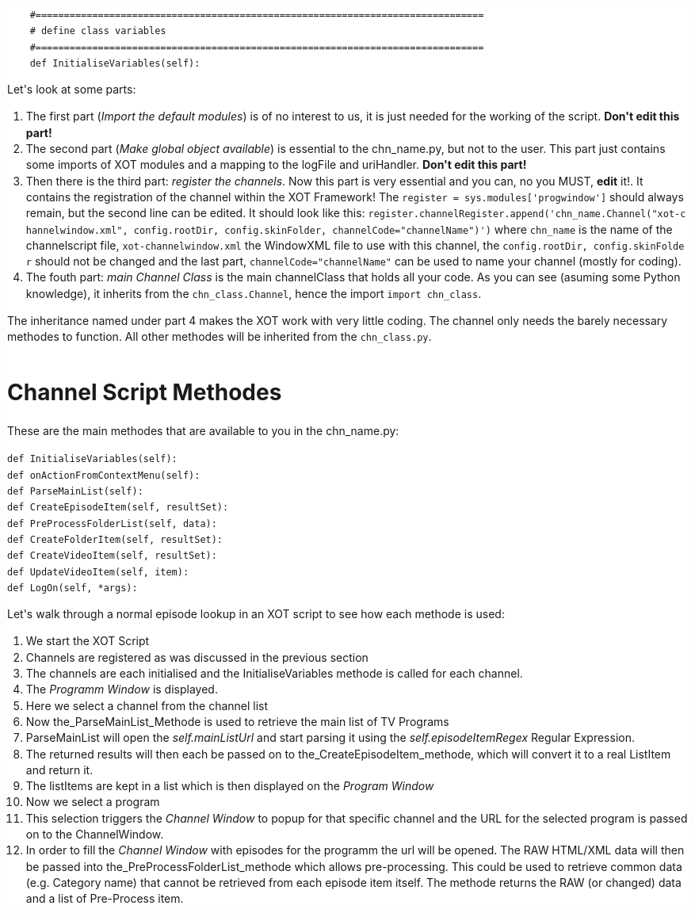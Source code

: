 ```
    #===============================================================================
    # define class variables
    #===============================================================================
    def InitialiseVariables(self):
```
Let's look at some parts:

  1. The first part (_Import the default modules_) is of no interest to us, it is just needed for the working of the script. **Don't edit this part!**
  1. The second part (_Make global object available_) is essential to the chn\_name.py, but not to the user. This part just contains some imports of XOT modules and a mapping to the logFile and uriHandler. **Don't edit this part!**
  1. Then there is the third part: _register the channels_. Now this part is very essential and you can, no you MUST, **edit** it!. It contains the registration of the channel within the XOT Framework! The `register = sys.modules['progwindow']` should always remain, but the second line can be edited. It should look like this: `register.channelRegister.append('chn_name.Channel("xot-channelwindow.xml", config.rootDir, config.skinFolder, channelCode="channelName")')` where `chn_name` is the name of the channelscript file, `xot-channelwindow.xml` the WindowXML file to use with this channel, the `config.rootDir, config.skinFolder` should not be changed and the last part, `channelCode="channelName"` can be used to name your channel (mostly for coding).
  1. The fouth part: _main Channel Class_ is the main channelClass that holds all your code. As you can see (asuming some Python knowledge), it inherits from the `chn_class.Channel`, hence the import `import chn_class`.

The inheritance named under part 4 makes the XOT work with very little coding. The channel only needs the barely necessary methodes to function. All other methodes will be inherited from the `chn_class.py`.

# Channel Script Methodes #

These are the main methodes that are available to you in the chn\_name.py:
```
def InitialiseVariables(self):
def onActionFromContextMenu(self):
def ParseMainList(self):
def CreateEpisodeItem(self, resultSet):
def PreProcessFolderList(self, data):
def CreateFolderItem(self, resultSet):
def CreateVideoItem(self, resultSet):
def UpdateVideoItem(self, item):
def LogOn(self, *args):
```

Let's walk through a normal episode lookup in an XOT script to see how each methode is used:
  1. We start the XOT Script
  1. Channels are registered as was discussed in the previous section
  1. The channels are each initialised and the InitialiseVariables methode is called for each channel.
  1. The _Programm Window_ is displayed.
  1. Here we select a channel from the channel list
  1. Now the_ParseMainList_Methode is used to retrieve the main list of TV Programs
  1. ParseMainList will open the _self.mainListUrl_ and start parsing it using the _self.episodeItemRegex_ Regular Expression.
  1. The returned results will then each be passed on to the_CreateEpisodeItem_methode, which will convert it to a real ListItem and return it.
  1. The listItems are kept in a list which is then displayed on the _Program Window_
  1. Now we select a program
  1. This selection triggers the _Channel Window_ to popup for that specific channel and the URL for the selected program is passed on to the ChannelWindow.
  1. In order to fill the _Channel Window_ with episodes for the programm the url will be opened. The RAW HTML/XML data will then be passed into the_PreProcessFolderList_methode which allows pre-processing. This could be used to retrieve common data (e.g. Category name) that cannot be retrieved from each episode item itself. The methode returns the RAW (or changed) data and a list of Pre-Process item.
